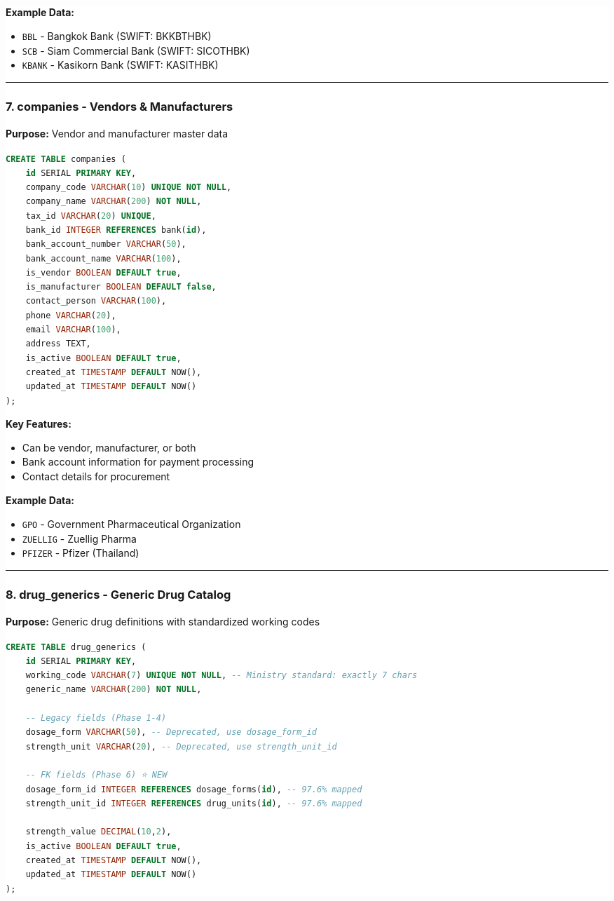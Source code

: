 **Example Data:**
- `BBL` - Bangkok Bank (SWIFT: BKKBTHBK)
- `SCB` - Siam Commercial Bank (SWIFT: SICOTHBK)
- `KBANK` - Kasikorn Bank (SWIFT: KASITHBK)

---

### 7. companies - Vendors & Manufacturers

**Purpose:** Vendor and manufacturer master data

```sql
CREATE TABLE companies (
    id SERIAL PRIMARY KEY,
    company_code VARCHAR(10) UNIQUE NOT NULL,
    company_name VARCHAR(200) NOT NULL,
    tax_id VARCHAR(20) UNIQUE,
    bank_id INTEGER REFERENCES bank(id),
    bank_account_number VARCHAR(50),
    bank_account_name VARCHAR(100),
    is_vendor BOOLEAN DEFAULT true,
    is_manufacturer BOOLEAN DEFAULT false,
    contact_person VARCHAR(100),
    phone VARCHAR(20),
    email VARCHAR(100),
    address TEXT,
    is_active BOOLEAN DEFAULT true,
    created_at TIMESTAMP DEFAULT NOW(),
    updated_at TIMESTAMP DEFAULT NOW()
);
```

**Key Features:**
- Can be vendor, manufacturer, or both
- Bank account information for payment processing
- Contact details for procurement

**Example Data:**
- `GPO` - Government Pharmaceutical Organization
- `ZUELLIG` - Zuellig Pharma
- `PFIZER` - Pfizer (Thailand)

---

### 8. drug_generics - Generic Drug Catalog

**Purpose:** Generic drug definitions with standardized working codes

```sql
CREATE TABLE drug_generics (
    id SERIAL PRIMARY KEY,
    working_code VARCHAR(7) UNIQUE NOT NULL, -- Ministry standard: exactly 7 chars
    generic_name VARCHAR(200) NOT NULL,

    -- Legacy fields (Phase 1-4)
    dosage_form VARCHAR(50), -- Deprecated, use dosage_form_id
    strength_unit VARCHAR(20), -- Deprecated, use strength_unit_id

    -- FK fields (Phase 6) ⭐ NEW
    dosage_form_id INTEGER REFERENCES dosage_forms(id), -- 97.6% mapped
    strength_unit_id INTEGER REFERENCES drug_units(id), -- 97.6% mapped

    strength_value DECIMAL(10,2),
    is_active BOOLEAN DEFAULT true,
    created_at TIMESTAMP DEFAULT NOW(),
    updated_at TIMESTAMP DEFAULT NOW()
);
```